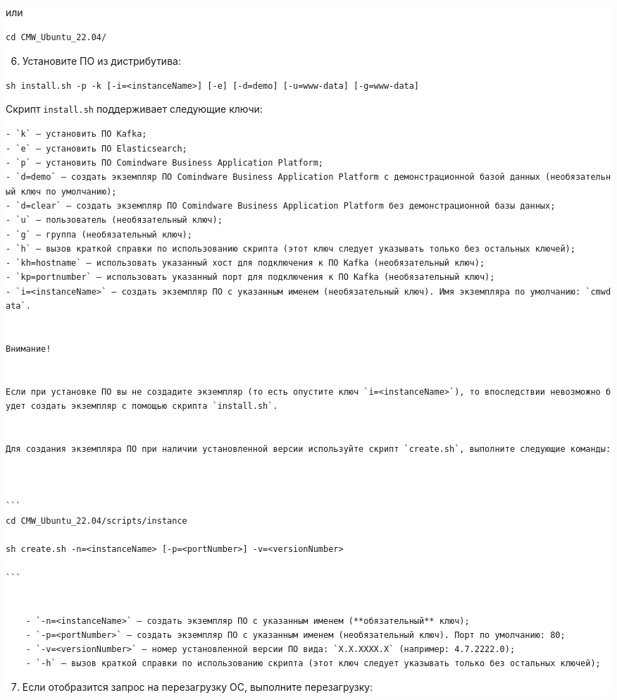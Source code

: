 или

```
cd CMW_Ubuntu_22.04/
```
6. Установите ПО из дистрибутива:


```
sh install.sh -p -k [-i=<instanceName>] [-e] [-d=demo] [-u=www-data] [-g=www-data]  

```

Скрипт `install.sh` поддерживает следующие ключи:

	- `k` — установить ПО Kafka;
	- `e` — установить ПО Elasticsearch;
	- `p` — установить ПО Comindware Business Application Platform;
	- `d=demo` — создать экземпляр ПО Comindware Business Application Platform c демонстрационной базой данных (необязательный ключ по умолчанию);
	- `d=clear` — создать экземпляр ПО Comindware Business Application Platform без демонстрационной базы данных;
	- `u` — пользователь (необязательный ключ);
	- `g` — группа (необязательный ключ);
	- `h` — вызов краткой справки по использованию скрипта (этот ключ следует указывать только без остальных ключей);
	- `kh=hostname` — использовать указанный хост для подключения к ПО Kafka (необязательный ключ);
	- `kp=portnumber` — использовать указанный порт для подключения к ПО Kafka (необязательный ключ);
	- `i=<instanceName>` — создать экземпляр ПО с указанным именем (необязательный ключ). Имя экземпляра по умолчанию: `cmwdata`.

	
	Внимание!
	
	
	Если при установке ПО вы не создадите экземпляр (то есть опустите ключ `i=<instanceName>`), то впоследствии невозможно будет создать экземпляр с помощью скрипта `install.sh`.
	
	
	Для создания экземпляра ПО при наличии установленной версии используйте скрипт `create.sh`, выполните следующие команды:
	
	
	
	```
	cd CMW_Ubuntu_22.04/scripts/instance  
	  
	sh create.sh -n=<instanceName> [-p=<portNumber>] -v=<versionNumber>  
	
	```
	
	
		- `-n=<instanceName>` — создать экземпляр ПО с указанным именем (**обязательный** ключ);
		- `-p=<portNumber>` — создать экземпляр ПО с указанным именем (необязательный ключ). Порт по умолчанию: 80;
		- `-v=<versionNumber>` — номер установленной версии ПО вида: `X.X.XXXX.X` (например: 4.7.2222.0);
		- `-h` — вызов краткой справки по использованию скрипта (этот ключ следует указывать только без остальных ключей);
7. Если отобразится запрос на перезагрузку ОС, выполните перезагрузку:   
